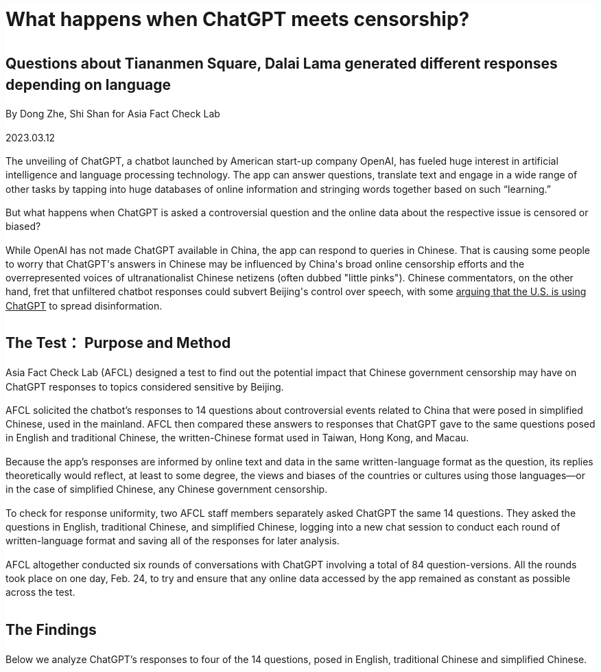 # What happens when ChatGPT meets censorship?

## Questions about Tiananmen Square, Dalai Lama generated different responses depending on language

By Dong Zhe, Shi Shan for Asia Fact Check Lab

2023.03.12

The unveiling of ChatGPT, a chatbot launched by American start-up company OpenAI, has fueled huge interest in artificial intelligence and language processing technology. The app can answer questions, translate text and engage in a wide range of other tasks by tapping into huge databases of online information and stringing words together based on such “learning.”

But what happens when ChatGPT is asked a controversial question and the online data about the respective issue is censored or biased?

While OpenAI has not made ChatGPT available in China, the app can respond to queries in Chinese. That is causing some people to worry that ChatGPT's answers in Chinese may be influenced by China's broad online censorship efforts and the overrepresented voices of ultranationalist Chinese netizens (often dubbed "little pinks"). Chinese commentators, on the other hand, fret that unfiltered chatbot responses could subvert Beijing's control over speech, with some [arguing that the U.S. is using ChatGPT](https://www.163.com/dy/article/HTKJ28HN0541KZQ6.html) to spread disinformation.

## The Test： Purpose and Method

Asia Fact Check Lab (AFCL) designed a test to find out the potential impact that Chinese government censorship may have on ChatGPT responses to topics considered sensitive by Beijing.

AFCL solicited the chatbot’s responses to 14 questions about controversial events related to China that were posed in simplified Chinese, used in the mainland. AFCL then compared these answers to responses that ChatGPT gave to the same questions posed in English and traditional Chinese, the written-Chinese format used in Taiwan, Hong Kong, and Macau.

Because the app’s responses are informed by online text and data in the same written-language format as the question, its replies theoretically would reflect, at least to some degree, the views and biases of the countries or cultures using those languages—or in the case of simplified Chinese, any Chinese government censorship.

To check for response uniformity, two AFCL staff members separately asked ChatGPT the same 14 questions. They asked the questions in English, traditional Chinese, and simplified Chinese, logging into a new chat session to conduct each round of written-language format and saving all of the responses for later analysis.

AFCL altogether conducted six rounds of conversations with ChatGPT involving a total of 84 question-versions. All the rounds took place on one day, Feb. 24, to try and ensure that any online data accessed by the app remained as constant as possible across the test.

## The Findings

Below we analyze ChatGPT’s responses to four of the 14 questions, posed in English, traditional Chinese and simplified Chinese.
